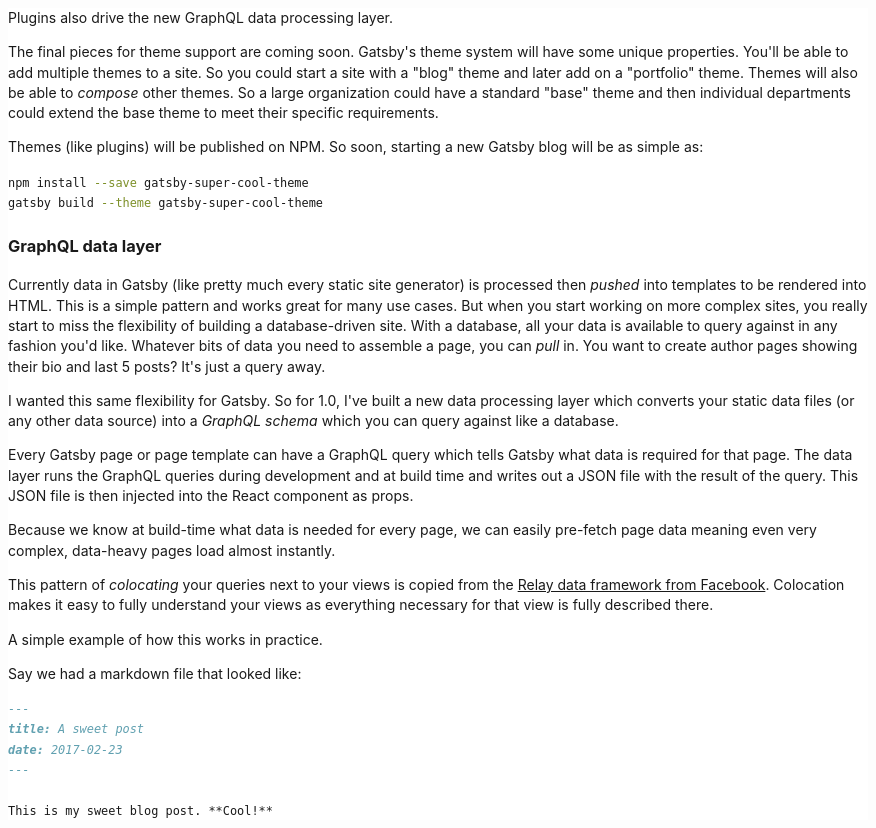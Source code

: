 Plugins also drive the new GraphQL data processing layer.

The final pieces for theme support are coming soon. Gatsby's theme system will
have some unique properties. You'll be able to add multiple themes to a site. So
you could start a site with a "blog" theme and later add on a "portfolio" theme.
Themes will also be able to _compose_ other themes. So a large organization
could have a standard "base" theme and then individual departments could extend
the base theme to meet their specific requirements.

Themes (like plugins) will be published on NPM. So soon, starting a new Gatsby
blog will be as simple as:

```bash
npm install --save gatsby-super-cool-theme
gatsby build --theme gatsby-super-cool-theme
```

### GraphQL data layer

Currently data in Gatsby (like pretty much every static site generator) is
processed then _pushed_ into templates to be rendered into HTML. This is a
simple pattern and works great for many use cases. But when you start working on
more complex sites, you really start to miss the flexibility of building a
database-driven site. With a database, all your data is available to query
against in any fashion you'd like. Whatever bits of data you need to assemble a
page, you can _pull_ in. You want to create author pages showing their bio and
last 5 posts? It's just a query away.

I wanted this same flexibility for Gatsby. So for 1.0, I've built a new data
processing layer which converts your static data files (or any other data
source) into a _GraphQL schema_ which you can query against like a database.

Every Gatsby page or page template can have a GraphQL query which tells Gatsby
what data is required for that page. The data layer runs the GraphQL queries
during development and at build time and writes out a JSON file with the result
of the query. This JSON file is then injected into the React component as props.

Because we know at build-time what data is needed for every page, we can easily
pre-fetch page data meaning even very complex, data-heavy pages load almost
instantly.

This pattern of _colocating_ your queries next to your views is copied from the
[Relay data framework from Facebook](https://facebook.github.io/relay/).
Colocation makes it easy to fully understand your views as everything necessary
for that view is fully described there.

A simple example of how this works in practice.

Say we had a markdown file that looked like:

```markdown
---
title: A sweet post
date: 2017-02-23
---

This is my sweet blog post. **Cool!**
```
